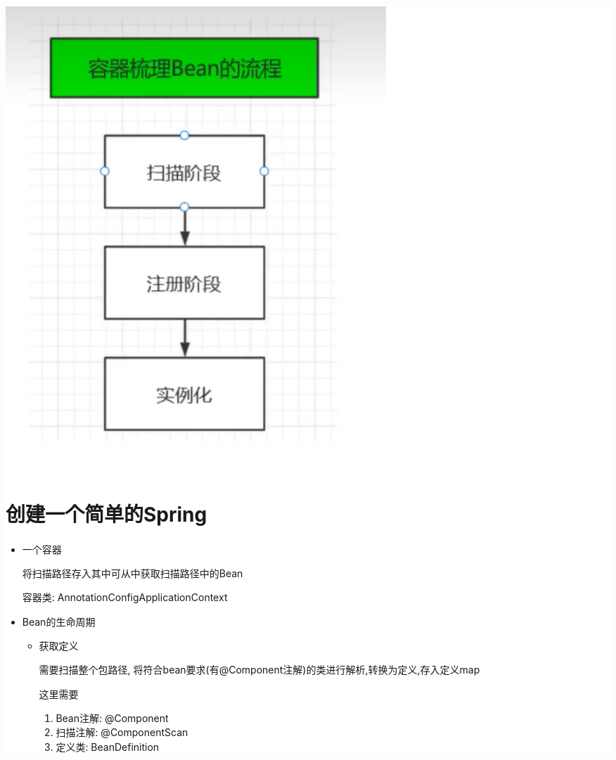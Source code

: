 ![image-20221013103022824](spring/image-20221013103022824.png)

# 创建一个简单的Spring

- 一个容器

  将扫描路径存入其中可从中获取扫描路径中的Bean

  容器类: AnnotationConfigApplicationContext

- Bean的生命周期

  - 获取定义

    需要扫描整个包路径, 将符合bean要求(有@Component注解)的类进行解析,转换为定义,存入定义map

    这里需要

    1. Bean注解: @Component
    2. 扫描注解: @ComponentScan
    3. 定义类: BeanDefinition

